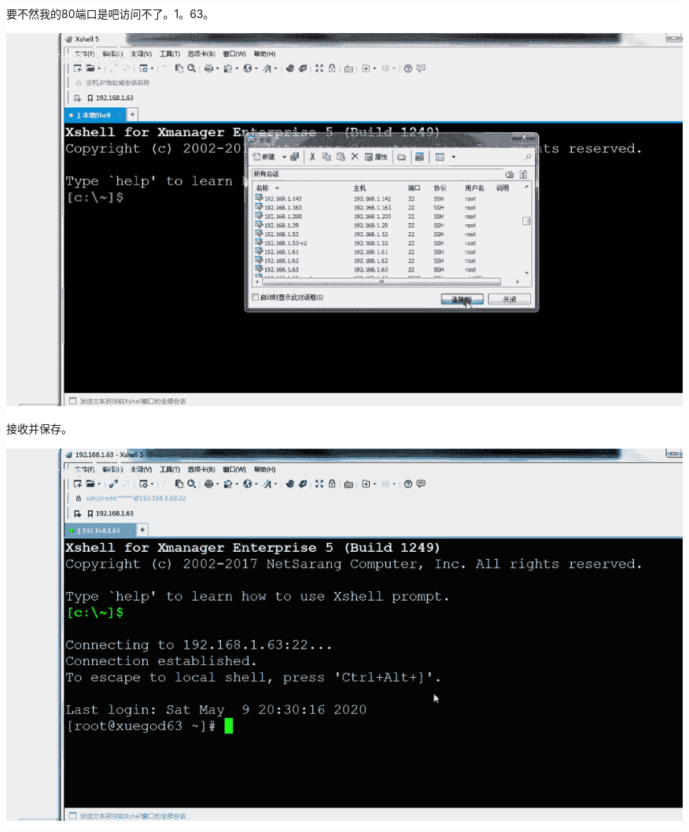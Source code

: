 要不然我的80端口是吧访问不了。1。63。

![](img/5b029a3248079439f1daac8a01afa2db_8.png)

接收并保存。

![](img/5b029a3248079439f1daac8a01afa2db_10.png)
